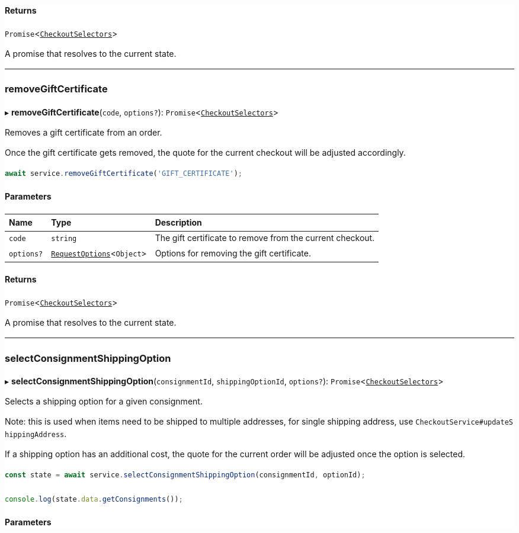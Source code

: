 #### Returns

`Promise`<[`CheckoutSelectors`](../interfaces/CheckoutSelectors.md)\>

A promise that resolves to the current state.

___

### removeGiftCertificate

▸ **removeGiftCertificate**(`code`, `options?`): `Promise`<[`CheckoutSelectors`](../interfaces/CheckoutSelectors.md)\>

Removes a gift certificate from an order.

Once the gift certificate gets removed, the quote for the current
checkout will be adjusted accordingly.

```js
await service.removeGiftCertificate('GIFT_CERTIFICATE');
```

#### Parameters

| Name | Type | Description |
| :------ | :------ | :------ |
| `code` | `string` | The gift certificate to remove from the current checkout. |
| `options?` | [`RequestOptions`](../interfaces/RequestOptions.md)<`Object`\> | Options for removing the gift certificate. |

#### Returns

`Promise`<[`CheckoutSelectors`](../interfaces/CheckoutSelectors.md)\>

A promise that resolves to the current state.

___

### selectConsignmentShippingOption

▸ **selectConsignmentShippingOption**(`consignmentId`, `shippingOptionId`, `options?`): `Promise`<[`CheckoutSelectors`](../interfaces/CheckoutSelectors.md)\>

Selects a shipping option for a given consignment.

Note: this is used when items need to be shipped to multiple addresses,
for single shipping address, use `CheckoutService#updateShippingAddress`.

If a shipping option has an additional cost, the quote for the current
order will be adjusted once the option is selected.

```js
const state = await service.selectConsignmentShippingOption(consignmentId, optionId);

console.log(state.data.getConsignments());
```

#### Parameters

